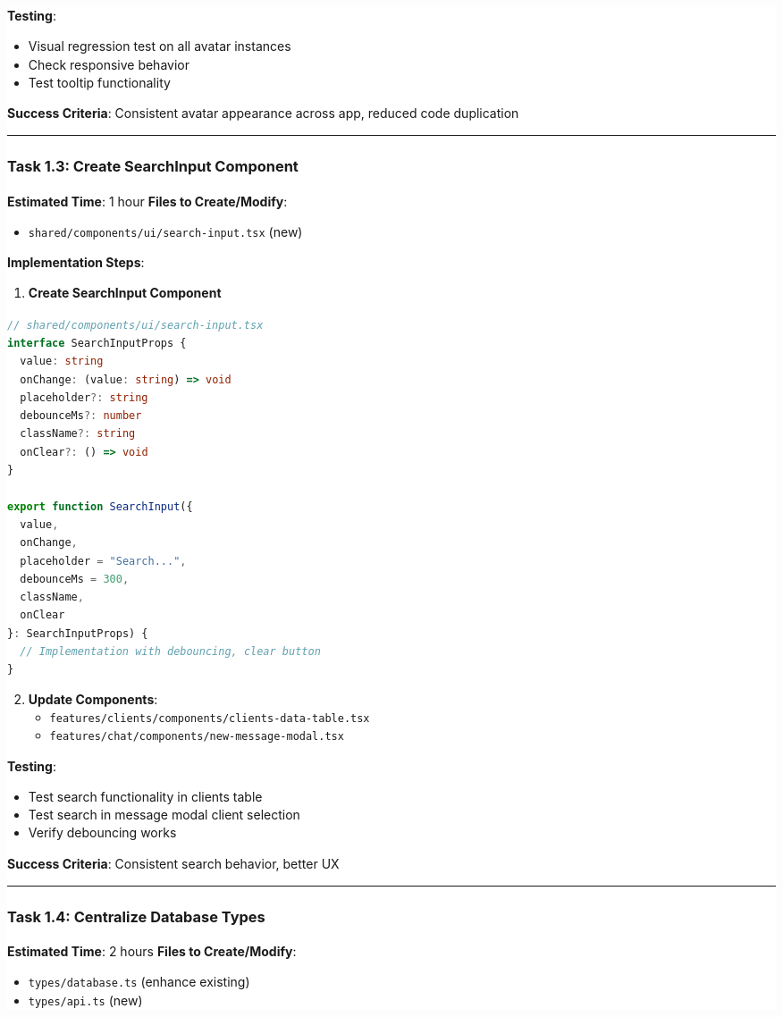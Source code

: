 **Testing**:
- Visual regression test on all avatar instances
- Check responsive behavior
- Test tooltip functionality

**Success Criteria**: Consistent avatar appearance across app, reduced code duplication

---

### Task 1.3: Create SearchInput Component
**Estimated Time**: 1 hour
**Files to Create/Modify**:
- `shared/components/ui/search-input.tsx` (new)

**Implementation Steps**:

1. **Create SearchInput Component**
```typescript
// shared/components/ui/search-input.tsx
interface SearchInputProps {
  value: string
  onChange: (value: string) => void
  placeholder?: string
  debounceMs?: number
  className?: string
  onClear?: () => void
}

export function SearchInput({ 
  value, 
  onChange, 
  placeholder = "Search...",
  debounceMs = 300,
  className,
  onClear 
}: SearchInputProps) {
  // Implementation with debouncing, clear button
}
```

2. **Update Components**:
   - `features/clients/components/clients-data-table.tsx`
   - `features/chat/components/new-message-modal.tsx`

**Testing**:
- Test search functionality in clients table
- Test search in message modal client selection
- Verify debouncing works

**Success Criteria**: Consistent search behavior, better UX

---

### Task 1.4: Centralize Database Types
**Estimated Time**: 2 hours
**Files to Create/Modify**:
- `types/database.ts` (enhance existing)
- `types/api.ts` (new)
